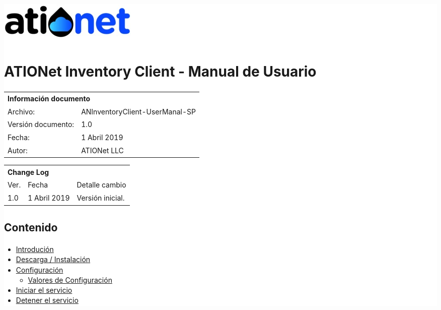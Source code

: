 ![ationetlogo](../Content/Images/ATIOnetLogo_250x70.png)
# ATIONet Inventory Client - Manual de Usuario

<table>
	<tr>
		<th colspan="2" align="left">Información documento</th>
	</tr>
	<tr>
		<td>Archivo:</td>
		<td>ANInventoryClient-UserManal-SP</td>
	</tr>
	<tr>
		<td>Versión documento:</td>
		<td>1.0</td>
	</tr>
	<tr>
		<td>Fecha:</td>
		<td>1 Abril 2019</td>
	</tr>
	<tr>
		<td>Autor:</td>
		<td>ATIONet LLC</td>
	</tr>
</table>

<table>
	<tr>
		<th colspan="3" align="left">Change Log</th>
	</tr>
	<tr>
		<td>Ver.</td>
		<td>Fecha</td>
		<td>Detalle cambio</td>
	</tr>
	<tr valign="top">
		<td>1.0</td>
		<td>1 Abril 2019</td>
		<td>Versión inicial.</td>
	</tr>
</table>

## Contenido

- [Introdución](#introduccion)
- [Descarga / Instalación](#descarga-/-instalación)
- [Configuración](#configuración)
	- [Valores de Configuración](#valores-de-configuración)
- [Iniciar el servicio](#iniciar-el-servicio)
- [Detener el servicio](#detener-el-servicio)
